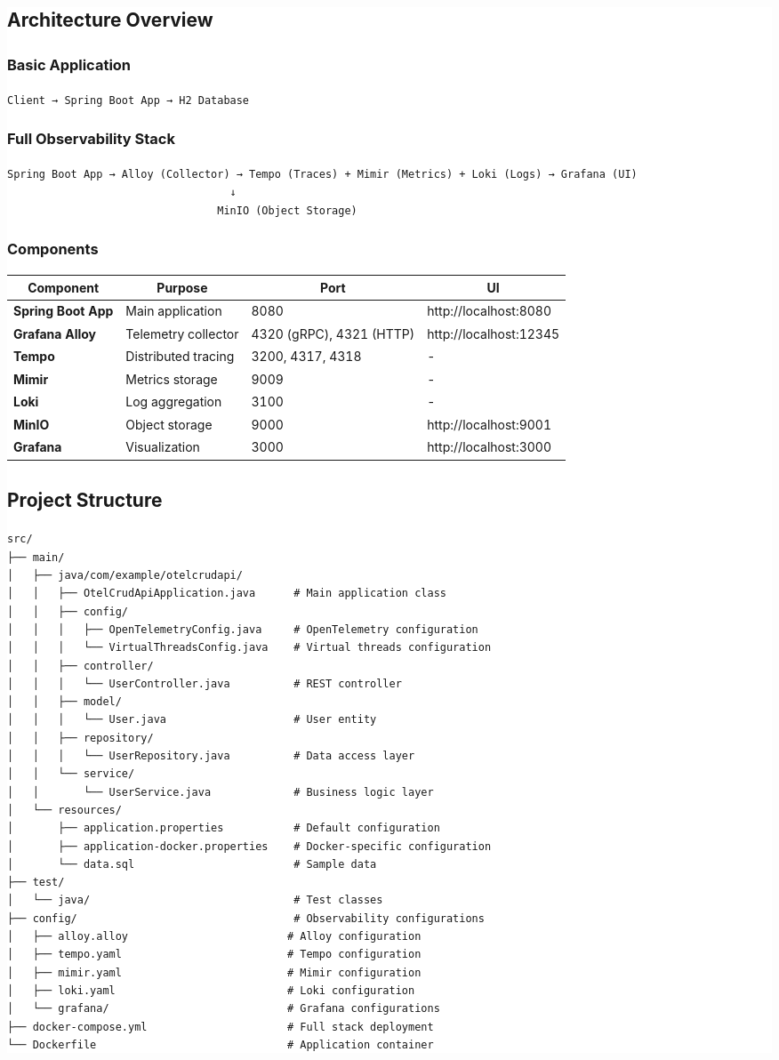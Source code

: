 ## Architecture Overview

### Basic Application
```
Client → Spring Boot App → H2 Database
```

### Full Observability Stack
```
Spring Boot App → Alloy (Collector) → Tempo (Traces) + Mimir (Metrics) + Loki (Logs) → Grafana (UI)
                                   ↓
                                 MinIO (Object Storage)
```

### Components

| Component | Purpose | Port | UI |
|-----------|---------|------|-----|
| **Spring Boot App** | Main application | 8080 | http://localhost:8080 |
| **Grafana Alloy** | Telemetry collector | 4320 (gRPC), 4321 (HTTP) | http://localhost:12345 |
| **Tempo** | Distributed tracing | 3200, 4317, 4318 | - |
| **Mimir** | Metrics storage | 9009 | - |
| **Loki** | Log aggregation | 3100 | - |
| **MinIO** | Object storage | 9000 | http://localhost:9001 |
| **Grafana** | Visualization | 3000 | http://localhost:3000 |

## Project Structure

```
src/
├── main/
│   ├── java/com/example/otelcrudapi/
│   │   ├── OtelCrudApiApplication.java      # Main application class
│   │   ├── config/
│   │   │   ├── OpenTelemetryConfig.java     # OpenTelemetry configuration
│   │   │   └── VirtualThreadsConfig.java    # Virtual threads configuration
│   │   ├── controller/
│   │   │   └── UserController.java          # REST controller
│   │   ├── model/
│   │   │   └── User.java                    # User entity
│   │   ├── repository/
│   │   │   └── UserRepository.java          # Data access layer
│   │   └── service/
│   │       └── UserService.java             # Business logic layer
│   └── resources/
│       ├── application.properties           # Default configuration
│       ├── application-docker.properties    # Docker-specific configuration
│       └── data.sql                         # Sample data
├── test/
│   └── java/                                # Test classes
├── config/                                  # Observability configurations
│   ├── alloy.alloy                         # Alloy configuration
│   ├── tempo.yaml                          # Tempo configuration
│   ├── mimir.yaml                          # Mimir configuration
│   ├── loki.yaml                           # Loki configuration
│   └── grafana/                            # Grafana configurations
├── docker-compose.yml                      # Full stack deployment
└── Dockerfile                              # Application container
```